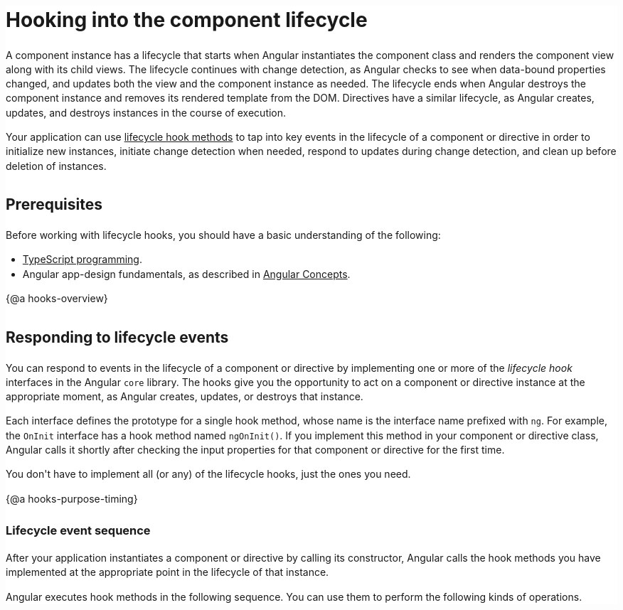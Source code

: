 # Hooking into the component lifecycle

A component instance has a lifecycle that starts when Angular instantiates the component class and renders the component view along with its child views.
The lifecycle continues with change detection, as Angular checks to see when data-bound properties changed, and updates both the view and the component instance as needed.
The lifecycle ends when Angular destroys the component instance and removes its rendered template from the DOM.
Directives have a similar lifecycle, as Angular creates, updates, and destroys instances in the course of execution.

Your application can use [lifecycle hook methods](guide/glossary#lifecycle-hook "Definition of lifecycle hook") to tap into key events in the lifecycle of a component or directive in order to initialize new instances, initiate change detection when needed, respond to updates during change detection, and clean up before deletion of instances.

## Prerequisites

Before working with lifecycle hooks, you should have a basic understanding of the following:

* [TypeScript programming](https://www.typescriptlang.org/).
* Angular app-design fundamentals, as described in [Angular Concepts](guide/architecture "Introduction to fundamental app-design concepts").

{@a hooks-overview}

## Responding to lifecycle events

You can respond to events in the lifecycle of a component or directive by implementing one or more of the *lifecycle hook* interfaces in the Angular `core` library.
The hooks give you the opportunity to act on a component or directive instance at the appropriate moment, as Angular creates, updates, or destroys that instance.

Each interface defines the prototype for a single hook method, whose name is the interface name prefixed with `ng`.
For example, the `OnInit` interface has a hook method named `ngOnInit()`. If you implement this method in your component or directive class, Angular calls it shortly after checking the input properties for that component or directive for the first time.

<code-example path="lifecycle-hooks/src/app/peek-a-boo.component.ts" region="ngOnInit" header="peek-a-boo.component.ts (excerpt)"></code-example>

You don't have to implement all (or any) of the lifecycle hooks, just the ones you need.

{@a hooks-purpose-timing}

### Lifecycle event sequence

After your application instantiates a component or directive by calling its constructor, Angular calls the hook methods you have implemented at the appropriate point in the lifecycle of that instance.

Angular executes hook methods in the following sequence. You can use them to perform the following kinds of operations.
